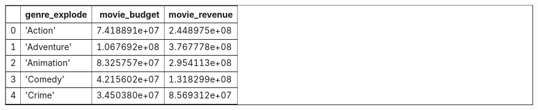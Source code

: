 

<div>
<style scoped>
    .dataframe tbody tr th:only-of-type {
        vertical-align: middle;
    }

    .dataframe tbody tr th {
        vertical-align: top;
    }

    .dataframe thead th {
        text-align: right;
    }
</style>
<table border="1" class="dataframe">
  <thead>
    <tr style="text-align: right;">
      <th></th>
      <th>genre_explode</th>
      <th>movie_budget</th>
      <th>movie_revenue</th>
    </tr>
  </thead>
  <tbody>
    <tr>
      <td>0</td>
      <td>'Action'</td>
      <td>7.418891e+07</td>
      <td>2.448975e+08</td>
    </tr>
    <tr>
      <td>1</td>
      <td>'Adventure'</td>
      <td>1.067692e+08</td>
      <td>3.767778e+08</td>
    </tr>
    <tr>
      <td>2</td>
      <td>'Animation'</td>
      <td>8.325757e+07</td>
      <td>2.954113e+08</td>
    </tr>
    <tr>
      <td>3</td>
      <td>'Comedy'</td>
      <td>4.215602e+07</td>
      <td>1.318299e+08</td>
    </tr>
    <tr>
      <td>4</td>
      <td>'Crime'</td>
      <td>3.450380e+07</td>
      <td>8.569312e+07</td>
    </tr>
  </tbody>
</table>
</div>
